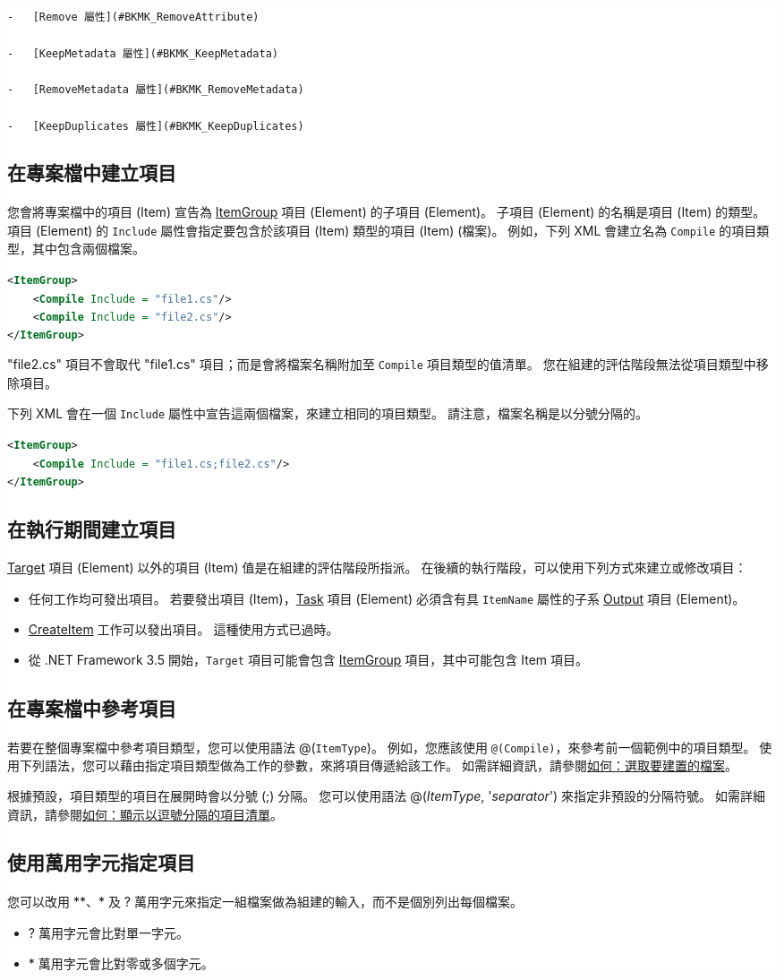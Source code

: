     -   [Remove 屬性](#BKMK_RemoveAttribute)  
  
    -   [KeepMetadata 屬性](#BKMK_KeepMetadata)  
  
    -   [RemoveMetadata 屬性](#BKMK_RemoveMetadata)  
  
    -   [KeepDuplicates 屬性](#BKMK_KeepDuplicates)  
  
##  <a name="BKMK_Creating1"></a> 在專案檔中建立項目  
 您會將專案檔中的項目 (Item) 宣告為 [ItemGroup](../msbuild/itemgroup-element-msbuild.md) 項目 (Element) 的子項目 (Element)。 子項目 (Element) 的名稱是項目 (Item) 的類型。 項目 (Element) 的 `Include` 屬性會指定要包含於該項目 (Item) 類型的項目 (Item) (檔案)。 例如，下列 XML 會建立名為 `Compile` 的項目類型，其中包含兩個檔案。  
  
```xml  
<ItemGroup>  
    <Compile Include = "file1.cs"/>  
    <Compile Include = "file2.cs"/>  
</ItemGroup>  
```  
  
 "file2.cs" 項目不會取代 "file1.cs" 項目；而是會將檔案名稱附加至 `Compile` 項目類型的值清單。 您在組建的評估階段無法從項目類型中移除項目。  
  
 下列 XML 會在一個 `Include` 屬性中宣告這兩個檔案，來建立相同的項目類型。 請注意，檔案名稱是以分號分隔的。  
  
```xml  
<ItemGroup>  
    <Compile Include = "file1.cs;file2.cs"/>  
</ItemGroup>  
```  
  
##  <a name="BKMK_Creating2"></a> 在執行期間建立項目  
 [Target](../msbuild/target-element-msbuild.md) 項目 (Element) 以外的項目 (Item) 值是在組建的評估階段所指派。 在後續的執行階段，可以使用下列方式來建立或修改項目：  
  
-   任何工作均可發出項目。 若要發出項目 (Item)，[Task](../msbuild/task-element-msbuild.md) 項目 (Element) 必須含有具 `ItemName` 屬性的子系 [Output](../msbuild/output-element-msbuild.md) 項目 (Element)。  
  
-   [CreateItem](../msbuild/createitem-task.md) 工作可以發出項目。 這種使用方式已過時。  
  
-   從 .NET Framework 3.5 開始，`Target` 項目可能會包含 [ItemGroup](../msbuild/itemgroup-element-msbuild.md) 項目，其中可能包含 Item 項目。  
  
##  <a name="BKMK_ReferencingItems"></a> 在專案檔中參考項目  
 若要在整個專案檔中參考項目類型，您可以使用語法 @(`ItemType`)。 例如，您應該使用 `@(Compile)`，來參考前一個範例中的項目類型。 使用下列語法，您可以藉由指定項目類型做為工作的參數，來將項目傳遞給該工作。 如需詳細資訊，請參閱[如何：選取要建置的檔案](../msbuild/how-to-select-the-files-to-build.md)。  
  
 根據預設，項目類型的項目在展開時會以分號 (;) 分隔。 您可以使用語法 @(*ItemType*, '*separator*') 來指定非預設的分隔符號。 如需詳細資訊，請參閱[如何：顯示以逗號分隔的項目清單](../msbuild/how-to-display-an-item-list-separated-with-commas.md)。  
  
##  <a name="BKMK_Wildcards"></a> 使用萬用字元指定項目  
 您可以改用 **、\* 及 ? 萬用字元來指定一組檔案做為組建的輸入，而不是個別列出每個檔案。  
  
-   ? 萬用字元會比對單一字元。  
  
-   \* 萬用字元會比對零或多個字元。  
  